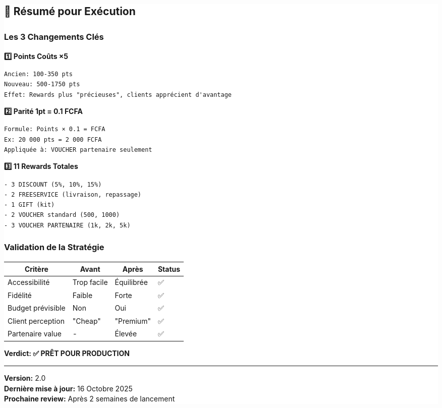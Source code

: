 
## 📝 Résumé pour Exécution

### Les 3 Changements Clés

**1️⃣ Points Coûts ×5**
```
Ancien: 100-350 pts
Nouveau: 500-1750 pts
Effet: Rewards plus "précieuses", clients apprécient d'avantage
```

**2️⃣ Parité 1pt = 0.1 FCFA**
```
Formule: Points × 0.1 = FCFA
Ex: 20 000 pts = 2 000 FCFA
Appliquée à: VOUCHER partenaire seulement
```

**3️⃣ 11 Rewards Totales**
```
- 3 DISCOUNT (5%, 10%, 15%)
- 2 FREESERVICE (livraison, repassage)
- 1 GIFT (kit)
- 2 VOUCHER standard (500, 1000)
- 3 VOUCHER PARTENAIRE (1k, 2k, 5k)
```

### Validation de la Stratégie

| Critère | Avant | Après | Status |
|---------|-------|-------|--------|
| Accessibilité | Trop facile | Équilibrée | ✅ |
| Fidélité | Faible | Forte | ✅ |
| Budget prévisible | Non | Oui | ✅ |
| Client perception | "Cheap" | "Premium" | ✅ |
| Partenaire value | - | Élevée | ✅ |

**Verdict: ✅ PRÊT POUR PRODUCTION**

---

**Version:** 2.0  
**Dernière mise à jour:** 16 Octobre 2025  
**Prochaine review:** Après 2 semaines de lancement
